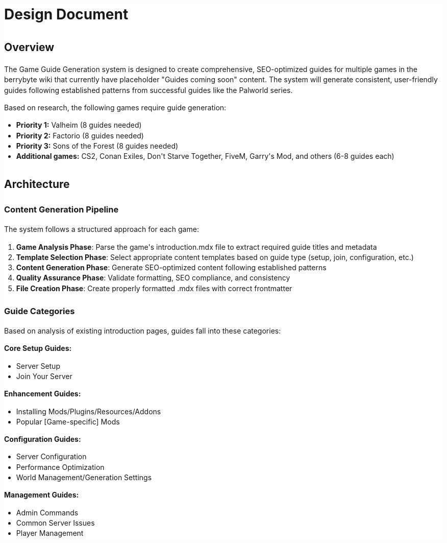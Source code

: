 # Design Document

## Overview

The Game Guide Generation system is designed to create comprehensive, SEO-optimized guides for multiple games in the berrybyte wiki that currently have placeholder "Guides coming soon" content. The system will generate consistent, user-friendly guides following established patterns from successful guides like the Palworld series.

Based on research, the following games require guide generation:
- **Priority 1:** Valheim (8 guides needed)
- **Priority 2:** Factorio (8 guides needed) 
- **Priority 3:** Sons of the Forest (8 guides needed)
- **Additional games:** CS2, Conan Exiles, Don't Starve Together, FiveM, Garry's Mod, and others (6-8 guides each)

## Architecture

### Content Generation Pipeline

The system follows a structured approach for each game:

1. **Game Analysis Phase**: Parse the game's introduction.mdx file to extract required guide titles and metadata
2. **Template Selection Phase**: Select appropriate content templates based on guide type (setup, join, configuration, etc.)
3. **Content Generation Phase**: Generate SEO-optimized content following established patterns
4. **Quality Assurance Phase**: Validate formatting, SEO compliance, and consistency
5. **File Creation Phase**: Create properly formatted .mdx files with correct frontmatter

### Guide Categories

Based on analysis of existing introduction pages, guides fall into these categories:

**Core Setup Guides:**
- Server Setup
- Join Your Server

**Enhancement Guides:**
- Installing Mods/Plugins/Resources/Addons
- Popular [Game-specific] Mods

**Configuration Guides:**
- Server Configuration
- Performance Optimization
- World Management/Generation Settings

**Management Guides:**
- Admin Commands
- Common Server Issues
- Player Management

